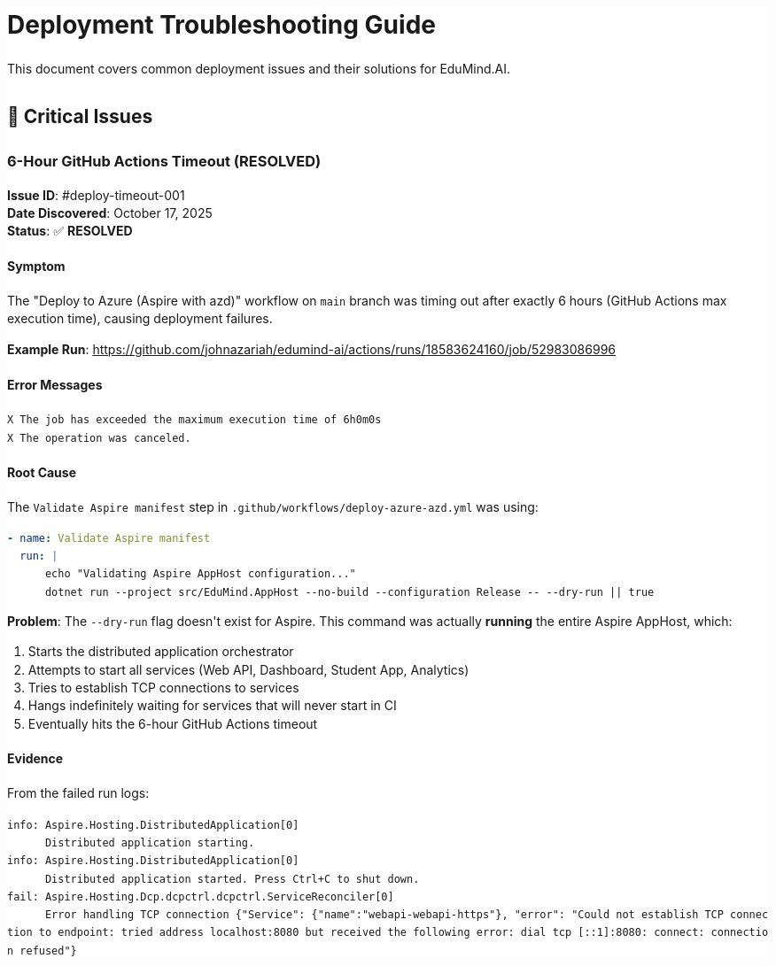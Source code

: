 # Deployment Troubleshooting Guide

This document covers common deployment issues and their solutions for EduMind.AI.

## 🚨 Critical Issues

### 6-Hour GitHub Actions Timeout (RESOLVED)

**Issue ID**: #deploy-timeout-001  
**Date Discovered**: October 17, 2025  
**Status**: ✅ **RESOLVED**

#### Symptom
The "Deploy to Azure (Aspire with azd)" workflow on `main` branch was timing out after exactly 6 hours (GitHub Actions max execution time), causing deployment failures.

**Example Run**: https://github.com/johnazariah/edumind-ai/actions/runs/18583624160/job/52983086996

#### Error Messages
```
X The job has exceeded the maximum execution time of 6h0m0s
X The operation was canceled.
```

#### Root Cause
The `Validate Aspire manifest` step in `.github/workflows/deploy-azure-azd.yml` was using:

```yaml
- name: Validate Aspire manifest
  run: |
      echo "Validating Aspire AppHost configuration..."
      dotnet run --project src/EduMind.AppHost --no-build --configuration Release -- --dry-run || true
```

**Problem**: The `--dry-run` flag doesn't exist for Aspire. This command was actually **running** the entire Aspire AppHost, which:
1. Starts the distributed application orchestrator
2. Attempts to start all services (Web API, Dashboard, Student App, Analytics)
3. Tries to establish TCP connections to services
4. Hangs indefinitely waiting for services that will never start in CI
5. Eventually hits the 6-hour GitHub Actions timeout

#### Evidence
From the failed run logs:
```
info: Aspire.Hosting.DistributedApplication[0]
      Distributed application starting.
info: Aspire.Hosting.DistributedApplication[0]
      Distributed application started. Press Ctrl+C to shut down.
fail: Aspire.Hosting.Dcp.dcpctrl.dcpctrl.ServiceReconciler[0]
      Error handling TCP connection {"Service": {"name":"webapi-webapi-https"}, "error": "Could not establish TCP connection to endpoint: tried address localhost:8080 but received the following error: dial tcp [::1]:8080: connect: connection refused"}
```
